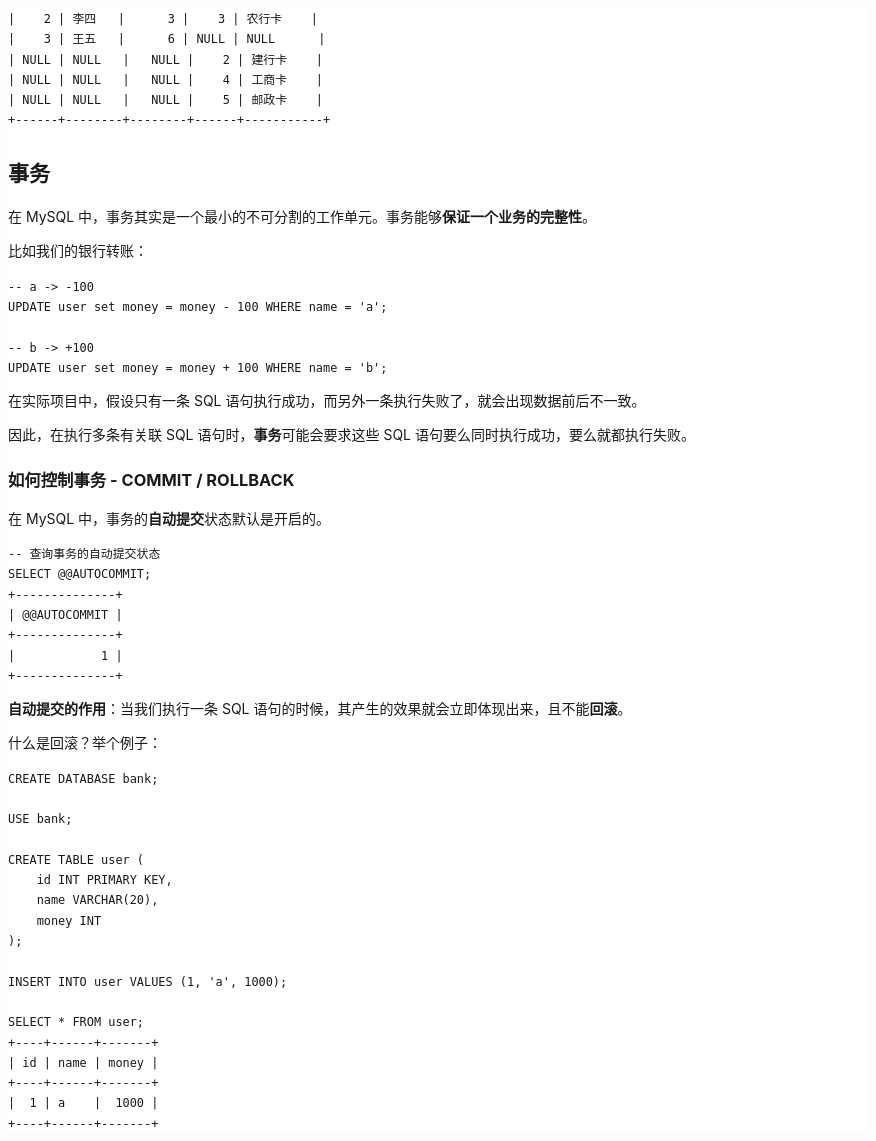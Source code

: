 ```
|    2 | 李四   |      3 |    3 | 农行卡    |
|    3 | 王五   |      6 | NULL | NULL      |
| NULL | NULL   |   NULL |    2 | 建行卡    |
| NULL | NULL   |   NULL |    4 | 工商卡    |
| NULL | NULL   |   NULL |    5 | 邮政卡    |
+------+--------+--------+------+-----------+
```

## 事务

在 MySQL 中，事务其实是一个最小的不可分割的工作单元。事务能够**保证一个业务的完整性**。

比如我们的银行转账：

```
-- a -> -100
UPDATE user set money = money - 100 WHERE name = 'a';

-- b -> +100
UPDATE user set money = money + 100 WHERE name = 'b';
```

在实际项目中，假设只有一条 SQL 语句执行成功，而另外一条执行失败了，就会出现数据前后不一致。

因此，在执行多条有关联 SQL 语句时，**事务**可能会要求这些 SQL 语句要么同时执行成功，要么就都执行失败。

### 如何控制事务 - COMMIT / ROLLBACK

在 MySQL 中，事务的**自动提交**状态默认是开启的。

```
-- 查询事务的自动提交状态
SELECT @@AUTOCOMMIT;
+--------------+
| @@AUTOCOMMIT |
+--------------+
|            1 |
+--------------+
```

**自动提交的作用**：当我们执行一条 SQL 语句的时候，其产生的效果就会立即体现出来，且不能**回滚**。

什么是回滚？举个例子：

```
CREATE DATABASE bank;

USE bank;

CREATE TABLE user (
    id INT PRIMARY KEY,
    name VARCHAR(20),
    money INT
);

INSERT INTO user VALUES (1, 'a', 1000);

SELECT * FROM user;
+----+------+-------+
| id | name | money |
+----+------+-------+
|  1 | a    |  1000 |
+----+------+-------+
```

